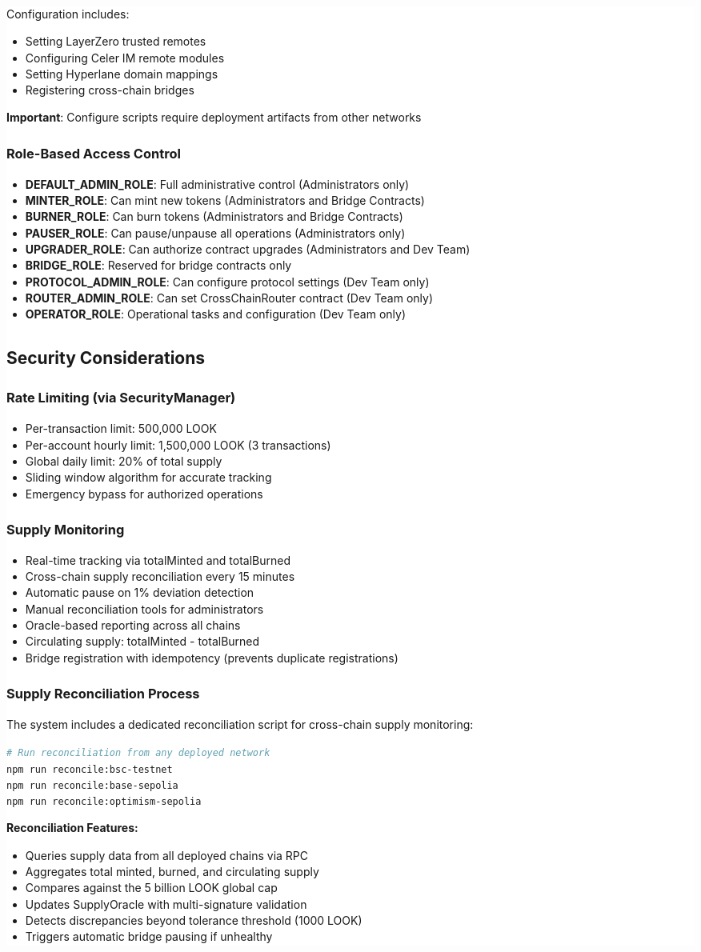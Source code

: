 Configuration includes:
- Setting LayerZero trusted remotes
- Configuring Celer IM remote modules
- Setting Hyperlane domain mappings
- Registering cross-chain bridges

**Important**: Configure scripts require deployment artifacts from other networks

### Role-Based Access Control

- **DEFAULT_ADMIN_ROLE**: Full administrative control (Administrators only)
- **MINTER_ROLE**: Can mint new tokens (Administrators and Bridge Contracts)
- **BURNER_ROLE**: Can burn tokens (Administrators and Bridge Contracts)
- **PAUSER_ROLE**: Can pause/unpause all operations (Administrators only)
- **UPGRADER_ROLE**: Can authorize contract upgrades (Administrators and Dev Team)
- **BRIDGE_ROLE**: Reserved for bridge contracts only
- **PROTOCOL_ADMIN_ROLE**: Can configure protocol settings (Dev Team only)
- **ROUTER_ADMIN_ROLE**: Can set CrossChainRouter contract (Dev Team only)
- **OPERATOR_ROLE**: Operational tasks and configuration (Dev Team only)

## Security Considerations

### Rate Limiting (via SecurityManager)
- Per-transaction limit: 500,000 LOOK
- Per-account hourly limit: 1,500,000 LOOK (3 transactions)
- Global daily limit: 20% of total supply
- Sliding window algorithm for accurate tracking
- Emergency bypass for authorized operations

### Supply Monitoring
- Real-time tracking via totalMinted and totalBurned
- Cross-chain supply reconciliation every 15 minutes
- Automatic pause on 1% deviation detection
- Manual reconciliation tools for administrators
- Oracle-based reporting across all chains
- Circulating supply: totalMinted - totalBurned
- Bridge registration with idempotency (prevents duplicate registrations)

### Supply Reconciliation Process
The system includes a dedicated reconciliation script for cross-chain supply monitoring:

```bash
# Run reconciliation from any deployed network
npm run reconcile:bsc-testnet
npm run reconcile:base-sepolia
npm run reconcile:optimism-sepolia
```

**Reconciliation Features:**
- Queries supply data from all deployed chains via RPC
- Aggregates total minted, burned, and circulating supply
- Compares against the 5 billion LOOK global cap
- Updates SupplyOracle with multi-signature validation
- Detects discrepancies beyond tolerance threshold (1000 LOOK)
- Triggers automatic bridge pausing if unhealthy
